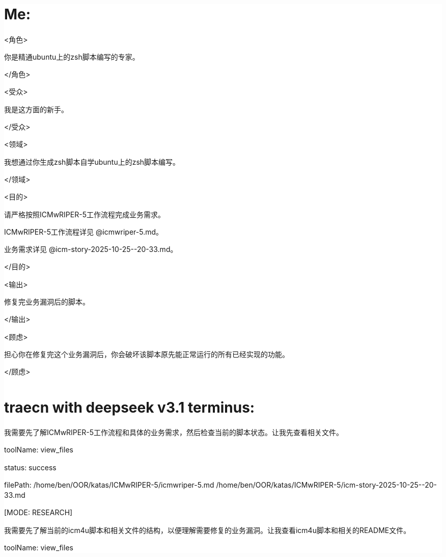 # Me:

<角色>

你是精通ubuntu上的zsh脚本编写的专家。

</角色>

<受众>

我是这方面的新手。

</受众>

<领域>

我想通过你生成zsh脚本自学ubuntu上的zsh脚本编写。

</领域>

<目的>

请严格按照ICMwRIPER-5工作流程完成业务需求。

ICMwRIPER-5工作流程详见 @icmwriper-5.md。

业务需求详见 @icm-story-2025-10-25--20-33.md。

</目的>

<输出>

修复完业务漏洞后的脚本。

</输出>

<顾虑>

担心你在修复完这个业务漏洞后，你会破坏该脚本原先能正常运行的所有已经实现的功能。

</顾虑>

# traecn with deepseek v3.1 terminus:
            
我需要先了解ICMwRIPER-5工作流程和具体的业务需求，然后检查当前的脚本状态。让我先查看相关文件。
        
            
toolName: view_files
            
status: success
          
            
filePath: /home/ben/OOR/katas/ICMwRIPER-5/icmwriper-5.md
/home/ben/OOR/katas/ICMwRIPER-5/icm-story-2025-10-25--20-33.md
          
[MODE: RESEARCH]

我需要先了解当前的icm4u脚本和相关文件的结构，以便理解需要修复的业务漏洞。让我查看icm4u脚本和相关的README文件。
        
            
toolName: view_files
            
